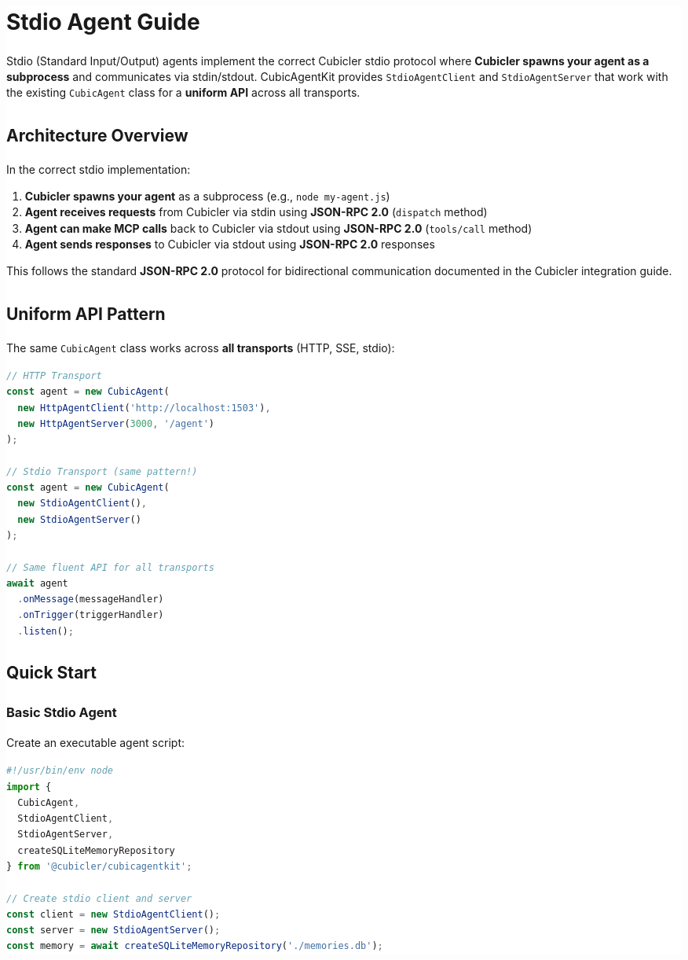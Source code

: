 # Stdio Agent Guide

Stdio (Standard Input/Output) agents implement the correct Cubicler stdio protocol where **Cubicler spawns your agent as a subprocess** and communicates via stdin/stdout. CubicAgentKit provides `StdioAgentClient` and `StdioAgentServer` that work with the existing `CubicAgent` class for a **uniform API** across all transports.

## Architecture Overview

In the correct stdio implementation:

1. **Cubicler spawns your agent** as a subprocess (e.g., `node my-agent.js`)
2. **Agent receives requests** from Cubicler via stdin using **JSON-RPC 2.0** (`dispatch` method)
3. **Agent can make MCP calls** back to Cubicler via stdout using **JSON-RPC 2.0** (`tools/call` method)
4. **Agent sends responses** to Cubicler via stdout using **JSON-RPC 2.0** responses

This follows the standard **JSON-RPC 2.0** protocol for bidirectional communication documented in the Cubicler integration guide.

## Uniform API Pattern

The same `CubicAgent` class works across **all transports** (HTTP, SSE, stdio):

```typescript
// HTTP Transport
const agent = new CubicAgent(
  new HttpAgentClient('http://localhost:1503'),
  new HttpAgentServer(3000, '/agent')
);

// Stdio Transport (same pattern!)
const agent = new CubicAgent(
  new StdioAgentClient(),
  new StdioAgentServer()
);

// Same fluent API for all transports
await agent
  .onMessage(messageHandler)
  .onTrigger(triggerHandler)
  .listen();
```

## Quick Start

### Basic Stdio Agent

Create an executable agent script:

```typescript
#!/usr/bin/env node
import { 
  CubicAgent, 
  StdioAgentClient, 
  StdioAgentServer,
  createSQLiteMemoryRepository 
} from '@cubicler/cubicagentkit';

// Create stdio client and server
const client = new StdioAgentClient();
const server = new StdioAgentServer();
const memory = await createSQLiteMemoryRepository('./memories.db');

```